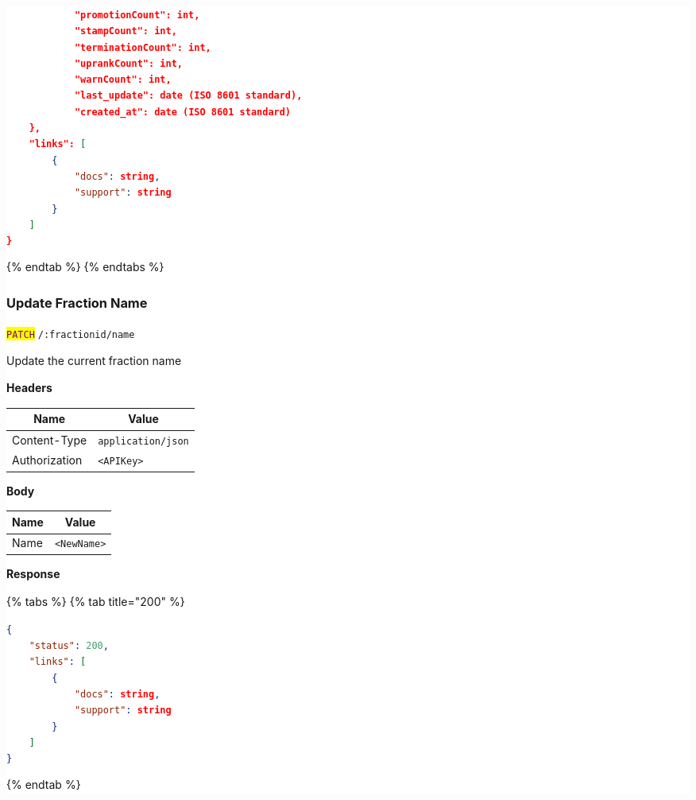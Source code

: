 ```json
            "promotionCount": int,
            "stampCount": int,
            "terminationCount": int,
            "uprankCount": int,
            "warnCount": int,
            "last_update": date (ISO 8601 standard),
            "created_at": date (ISO 8601 standard)
    },
    "links": [
        {
            "docs": string,
            "support": string
        }
    ]
}
```
{% endtab %}
{% endtabs %}



### Update Fraction Name

<mark style="color:purple;">`PATCH`</mark> `/:fractionid/name`

Update the current fraction name

**Headers**

| Name          | Value              |
| ------------- | ------------------ |
| Content-Type  | `application/json` |
| Authorization | `<APIKey>`         |

**Body**

| Name | Value       |
| ---- | ----------- |
| Name | `<NewName>` |

**Response**

{% tabs %}
{% tab title="200" %}
```json
{
    "status": 200,
    "links": [
        {
            "docs": string,
            "support": string
        }
    ]
}
```
{% endtab %}
